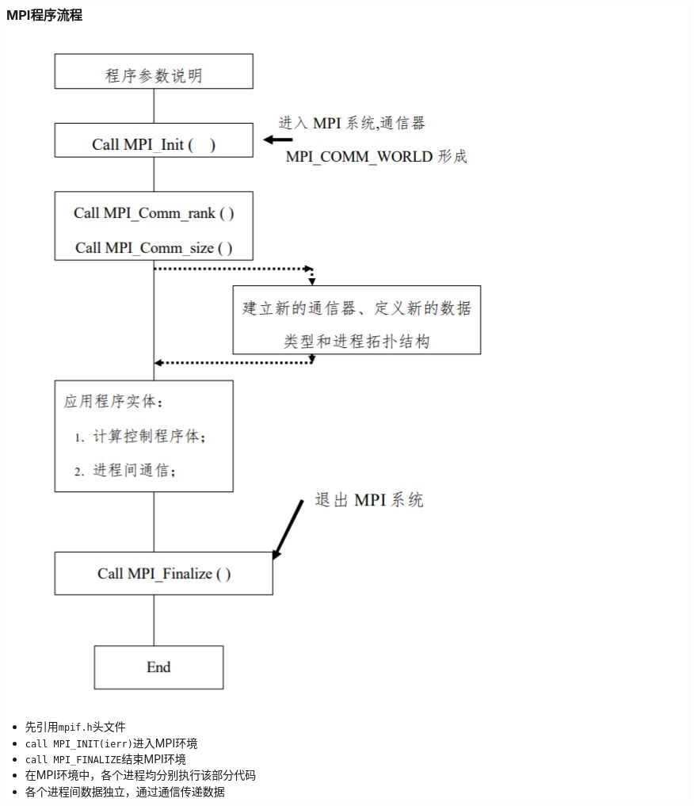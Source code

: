 ### MPI程序流程
![](/uploads/2019/02/mpi.JPG)

- 先引用`mpif.h`头文件
- `call MPI_INIT(ierr)`进入MPI环境
- `call MPI_FINALIZE`结束MPI环境
- 在MPI环境中，各个进程均分别执行该部分代码
- 各个进程间数据独立，通过通信传递数据
  